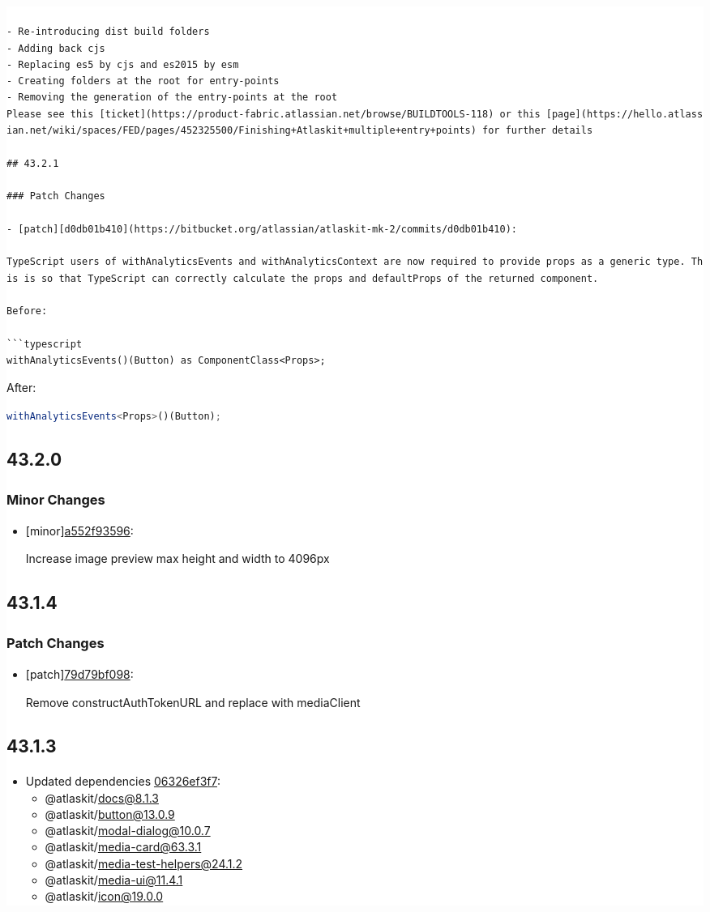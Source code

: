   ```

- Re-introducing dist build folders
- Adding back cjs
- Replacing es5 by cjs and es2015 by esm
- Creating folders at the root for entry-points
- Removing the generation of the entry-points at the root
  Please see this [ticket](https://product-fabric.atlassian.net/browse/BUILDTOOLS-118) or this [page](https://hello.atlassian.net/wiki/spaces/FED/pages/452325500/Finishing+Atlaskit+multiple+entry+points) for further details

## 43.2.1

### Patch Changes

- [patch][d0db01b410](https://bitbucket.org/atlassian/atlaskit-mk-2/commits/d0db01b410):

TypeScript users of withAnalyticsEvents and withAnalyticsContext are now required to provide props as a generic type. This is so that TypeScript can correctly calculate the props and defaultProps of the returned component.

Before:

```typescript
withAnalyticsEvents()(Button) as ComponentClass<Props>;
```

After:

```typescript
withAnalyticsEvents<Props>()(Button);
```

## 43.2.0

### Minor Changes

- [minor][a552f93596](https://bitbucket.org/atlassian/atlaskit-mk-2/commits/a552f93596):

  Increase image preview max height and width to 4096px

## 43.1.4

### Patch Changes

- [patch][79d79bf098](https://bitbucket.org/atlassian/atlaskit-mk-2/commits/79d79bf098):

  Remove constructAuthTokenURL and replace with mediaClient

## 43.1.3

- Updated dependencies [06326ef3f7](https://bitbucket.org/atlassian/atlaskit-mk-2/commits/06326ef3f7):
  - @atlaskit/docs@8.1.3
  - @atlaskit/button@13.0.9
  - @atlaskit/modal-dialog@10.0.7
  - @atlaskit/media-card@63.3.1
  - @atlaskit/media-test-helpers@24.1.2
  - @atlaskit/media-ui@11.4.1
  - @atlaskit/icon@19.0.0
